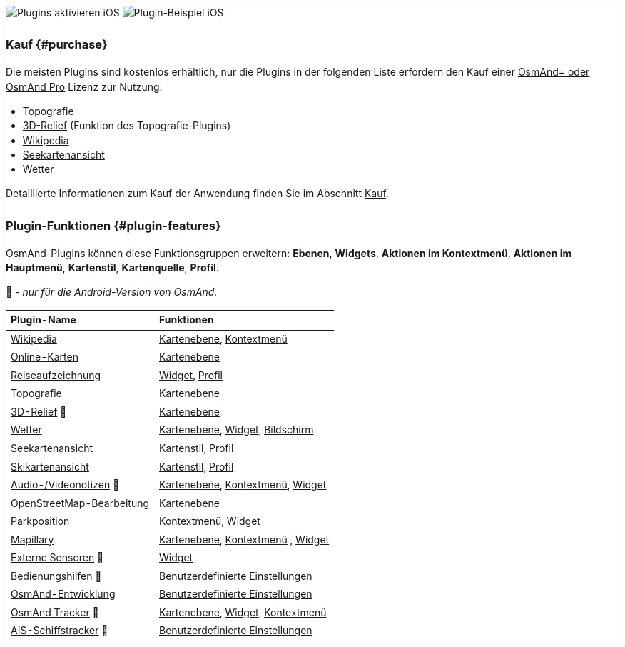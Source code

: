 ![Plugins aktivieren iOS](@site/static/img/settings/plugins_enable_ios.png) ![Plugin-Beispiel iOS](@site/static/img/settings/plugin_example_ios.png)

</TabItem>

</Tabs>

### Kauf {#purchase}

Die meisten Plugins sind kostenlos erhältlich, nur die Plugins in der folgenden Liste erfordern den Kauf einer [OsmAnd+ oder OsmAnd Pro](../purchases/index.md) Lizenz zur Nutzung:  

- [Topografie](../plugins/topography.md)
- [3D-Relief](../plugins/topography.md#3d-relief) (Funktion des Topografie-Plugins)
- [Wikipedia](../plugins/wikipedia.md)
- [Seekartenansicht](../plugins/nautical-charts.md)
- [Wetter](../plugins/weather.md)

Detaillierte Informationen zum Kauf der Anwendung finden Sie im Abschnitt [Kauf](../purchases/).

### Plugin-Funktionen {#plugin-features}

OsmAnd-Plugins können diese Funktionsgruppen erweitern: **Ebenen**, **Widgets**, **Aktionen im Kontextmenü**, **Aktionen im Hauptmenü**, **Kartenstil**, **Kartenquelle**, **Profil**.

🤖 *- nur für die Android-Version von OsmAnd.*

| Plugin-Name | Funktionen |
|:------------|:-------|
| [Wikipedia](#wikipedia) | [Kartenebene](../plugins/wikipedia.md#download-wikipedia-packages), [Kontextmenü](../plugins/wikipedia.md#wikipedia-settings) |
| [Online-Karten](#online-maps) |[Kartenebene](../plugins/online-map.md#how-to-prepare-raster-maps) |
| [Reiseaufzeichnung](#trip-recording) | [Widget](../plugins/trip-recording.md#widgets), [Profil](../plugins/trip-recording.md#recording-settings) |
| [Topografie](#topography) | [Kartenebene](../plugins/topography.md#hillshade-slope-and-altitude-layers) |
| [3D-Relief](#topography) 🤖  | [Kartenebene](../plugins/topography.md#3d-relief) |
| [Wetter](../plugins/weather.md) | [Kartenebene](../plugins/weather.md#display-weather-on-the-map), [Widget](../plugins/weather#weather-widgets), [Bildschirm](../plugins/weather.md#weather-forecast-screen) |
| [Seekartenansicht](#nautical-map-view) | [Kartenstil](../plugins/nautical-charts.md#nautical-map-style), [Profil](../plugins/nautical-charts.md#nautical-profile)  |
| [Skikartenansicht](#ski-map-view) | [Kartenstil](../plugins/ski-maps.md#set-winter-and-ski-map-style), [Profil](../plugins/ski-maps.md#skiing-profile) |
|[Audio-/Videonotizen](#audiovideo-notes) 🤖  | [Kartenebene](../plugins/audio-video-notes.md#show-all-on-the-map), [Kontextmenü](../plugins/audio-video-notes.md#create-a-single-note), [Widget](../plugins/audio-video-notes.md#recording-widget) |
|[OpenStreetMap-Bearbeitung](#openstreetmap-editing)| [Kartenebene](../plugins/osm-editing.md#authorization) |
|[Parkposition](#parking-position) | [Kontextmenü](../plugins/parking.md#set-a-spot), [Widget](../plugins/parking.md#parking-widget) |
|[Mapillary](#mapillary) | [Kartenebene](../plugins/mapillary.md#map-layer), [Kontextmenü](../plugins/mapillary.md#map-context-menu) , [Widget](../plugins/mapillary.md#mapillary-widget)|
|[Externe Sensoren](#external-sensors) 🤖  | [Widget](../plugins/external-sensors.md#widgets) |
|[Bedienungshilfen](#accessibility) 🤖  | [Benutzerdefinierte Einstellungen](../plugins/accessibility.md#plugin-settings) |
| [OsmAnd-Entwicklung](#osmand-development) | [Benutzerdefinierte Einstellungen](../plugins/development.md#plugin-settings) |
| [OsmAnd Tracker](#osmand-tracker) 🤖  | [Kartenebene](../plugins/osmand-tracker.md#active-marker-on-the-osmand-map), [Widget](../plugins/osmand-tracker.md#tracker-widget), [Kontextmenü](../plugins/osmand-tracker.md#active-marker-on-the-osmand-map) |
| [AIS-Schiffstracker](#ais-vessel-tracker) 🤖  |  [Benutzerdefinierte Einstellungen](../plugins/ais-tracker.md#plugin-settings) |
